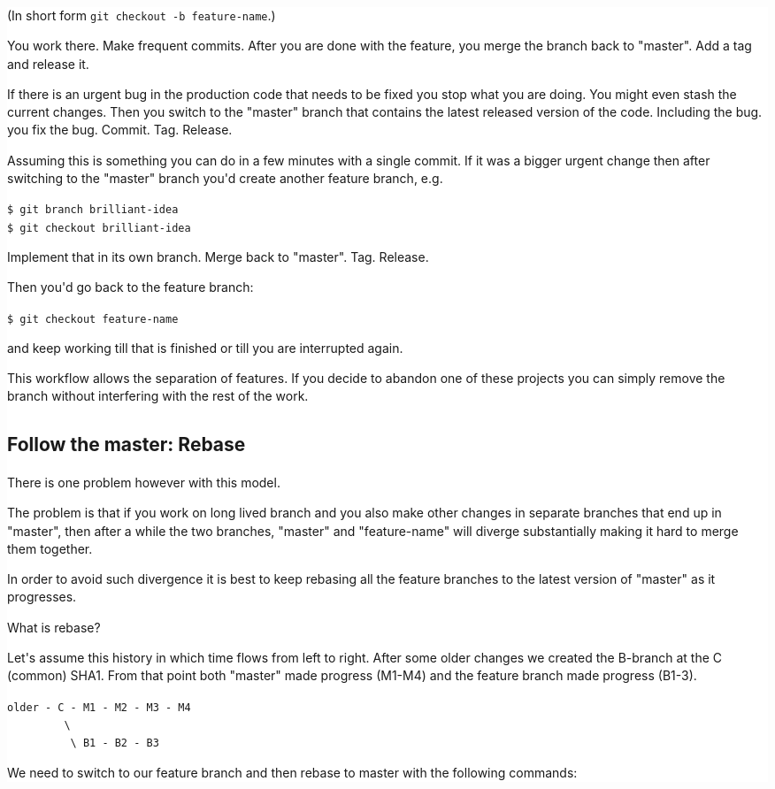 (In short form `git checkout -b feature-name`.)

You work there. Make frequent commits. After you are done with the feature, you merge the branch back to "master". Add a tag and release it.

If there is an urgent bug in the production code that needs to be fixed you stop what you are doing. You might even stash the current changes. Then you switch to the "master" branch that contains the latest released version of the code. Including the bug.
you fix the bug. Commit. Tag. Release. 

Assuming this is something you can do in a few minutes with a single commit.
If it was a bigger urgent change then after switching to the "master" branch you'd create another feature branch, e.g.

```
$ git branch brilliant-idea
$ git checkout brilliant-idea
```

Implement that in its own branch. Merge back to "master". Tag. Release.

Then you'd go back to the feature branch:

```
$ git checkout feature-name
```

and keep working till that is finished or till you are interrupted again.


This workflow allows the separation of features. If you decide to abandon one of these projects you can simply remove the branch
without interfering with the rest of the work.

## Follow the master: Rebase

There is one problem however with this model.

The problem is that if you work on long lived branch and you also make other changes in separate branches that end up in "master",
then after a while the two branches, "master" and "feature-name" will diverge substantially making it hard to merge them together.

In order to avoid such divergence it is best to keep rebasing all the feature branches to the latest version of "master" as it progresses.

What is rebase?

Let's assume this history in which time flows from left to right. After some older changes we created the B-branch at the C (common) SHA1. From that point both "master" made progress (M1-M4) and the feature branch made progress (B1-3).

```
older - C - M1 - M2 - M3 - M4
         \
          \ B1 - B2 - B3
```

We need to switch to our feature branch and then rebase to master with the following commands:
